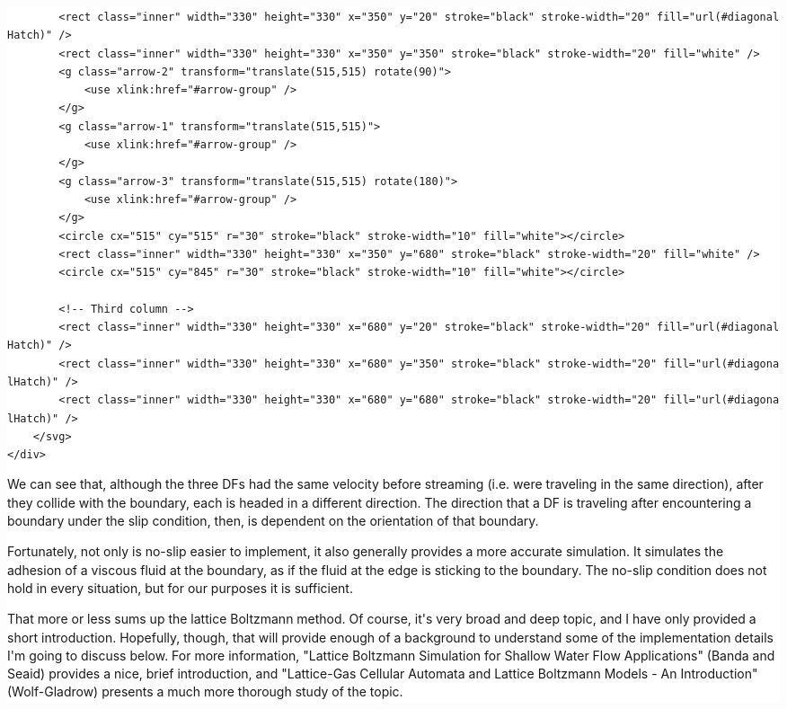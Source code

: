 ```{=html}
        <rect class="inner" width="330" height="330" x="350" y="20" stroke="black" stroke-width="20" fill="url(#diagonalHatch)" />
        <rect class="inner" width="330" height="330" x="350" y="350" stroke="black" stroke-width="20" fill="white" />
        <g class="arrow-2" transform="translate(515,515) rotate(90)">
            <use xlink:href="#arrow-group" />
        </g>
        <g class="arrow-1" transform="translate(515,515)">
            <use xlink:href="#arrow-group" />
        </g>
        <g class="arrow-3" transform="translate(515,515) rotate(180)">
            <use xlink:href="#arrow-group" />
        </g>
        <circle cx="515" cy="515" r="30" stroke="black" stroke-width="10" fill="white"></circle>
        <rect class="inner" width="330" height="330" x="350" y="680" stroke="black" stroke-width="20" fill="white" />
        <circle cx="515" cy="845" r="30" stroke="black" stroke-width="10" fill="white"></circle>
    
        <!-- Third column -->
        <rect class="inner" width="330" height="330" x="680" y="20" stroke="black" stroke-width="20" fill="url(#diagonalHatch)" />
        <rect class="inner" width="330" height="330" x="680" y="350" stroke="black" stroke-width="20" fill="url(#diagonalHatch)" />
        <rect class="inner" width="330" height="330" x="680" y="680" stroke="black" stroke-width="20" fill="url(#diagonalHatch)" />
    </svg>
</div>
```

We can see that, although the three DFs had the same velocity before streaming (i.e. were traveling in the same 
direction), after they collide with the boundary, each is headed in a different direction. The direction that a DF is 
traveling after encountering a boundary under the slip condition, then, is dependent on the orientation of that 
boundary.

Fortunately, not only is no-slip easier to implement, it also generally provides a more accurate simulation. It 
simulates the adhesion of a viscous fluid at the boundary, as if the fluid at the edge is sticking to the boundary. 
The no-slip condition does not hold in every situation, but for our purposes it is sufficient.

That more or less sums up the lattice Boltzmann method. Of course, it's very broad and deep topic, and I have only 
provided a short introduction. Hopefully, though, that will provide enough of a background to understand some of the 
implementation details I'm going to discuss below. For more information, "Lattice Boltzmann Simulation for Shallow Water 
Flow Applications" (Banda and Seaid) provides a nice, brief introduction, and "Lattice-Gas Cellular Automata and 
Lattice Boltzmann Models - An Introduction" (Wolf-Gladrow) presents a much more thorough study of the topic.
